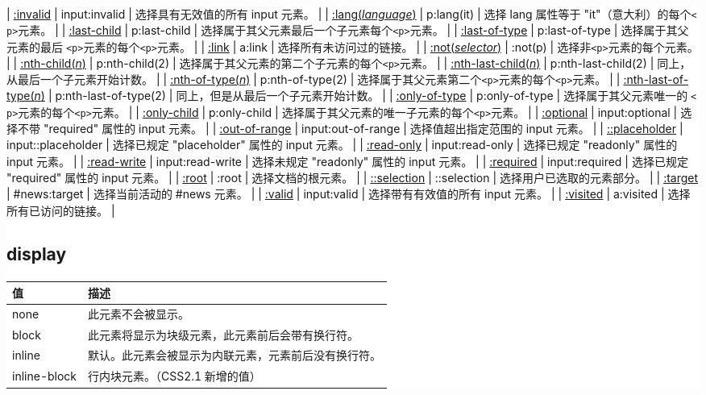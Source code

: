 | [:invalid](https://www.w3school.com.cn/cssref/selector_invalid.asp) | input:invalid         | 选择具有无效值的所有 input 元素。                      |
| [:lang(*language*)](https://www.w3school.com.cn/cssref/selector_lang.asp) | p:lang(it)            | 选择 lang 属性等于 "it"（意大利）的每个`<p>`元素。     |
| [:last-child](https://www.w3school.com.cn/cssref/selector_last-child.asp) | p:last-child          | 选择属于其父元素最后一个子元素每个`<p>`元素。          |
| [:last-of-type](https://www.w3school.com.cn/cssref/selector_last-of-type.asp) | p:last-of-type        | 选择属于其父元素的最后 `<p>`元素的每个`<p>`元素。      |
| [:link](https://www.w3school.com.cn/cssref/selector_link.asp) | a:link                | 选择所有未访问过的链接。                               |
| [:not(*selector*)](https://www.w3school.com.cn/cssref/selector_not.asp) | :not(p)               | 选择非`<p>`元素的每个元素。                            |
| [:nth-child(*n*)](https://www.w3school.com.cn/cssref/selector_nth-child.asp) | p:nth-child(2)        | 选择属于其父元素的第二个子元素的每个`<p>`元素。        |
| [:nth-last-child(*n*)](https://www.w3school.com.cn/cssref/selector_nth-last-child.asp) | p:nth-last-child(2)   | 同上，从最后一个子元素开始计数。                       |
| [:nth-of-type(*n*)](https://www.w3school.com.cn/cssref/selector_nth-of-type.asp) | p:nth-of-type(2)      | 选择属于其父元素第二个`<p>`元素的每个`<p>`元素。       |
| [:nth-last-of-type(*n*)](https://www.w3school.com.cn/cssref/selector_nth-last-of-type.asp) | p:nth-last-of-type(2) | 同上，但是从最后一个子元素开始计数。                   |
| [:only-of-type](https://www.w3school.com.cn/cssref/selector_only-of-type.asp) | p:only-of-type        | 选择属于其父元素唯一的 `<p>`元素的每个`<p>`元素。      |
| [:only-child](https://www.w3school.com.cn/cssref/selector_only-child.asp) | p:only-child          | 选择属于其父元素的唯一子元素的每个`<p>`元素。          |
| [:optional](https://www.w3school.com.cn/cssref/selector_optional.asp) | input:optional        | 选择不带 "required" 属性的 input 元素。                |
| [:out-of-range](https://www.w3school.com.cn/cssref/selector_out-of-range.asp) | input:out-of-range    | 选择值超出指定范围的 input 元素。                      |
| [::placeholder](https://www.w3school.com.cn/cssref/selector_placeholder.asp) | input::placeholder    | 选择已规定 "placeholder" 属性的 input 元素。           |
| [:read-only](https://www.w3school.com.cn/cssref/selector_read-only.asp) | input:read-only       | 选择已规定 "readonly" 属性的 input 元素。              |
| [:read-write](https://www.w3school.com.cn/cssref/selector_read-write.asp) | input:read-write      | 选择未规定 "readonly" 属性的 input 元素。              |
| [:required](https://www.w3school.com.cn/cssref/selector_required.asp) | input:required        | 选择已规定 "required" 属性的 input 元素。              |
| [:root](https://www.w3school.com.cn/cssref/selector_root.asp) | :root                 | 选择文档的根元素。                                     |
| [::selection](https://www.w3school.com.cn/cssref/selector_selection.asp) | ::selection           | 选择用户已选取的元素部分。                             |
| [:target](https://www.w3school.com.cn/cssref/selector_target.asp) | #news:target          | 选择当前活动的 #news 元素。                            |
| [:valid](https://www.w3school.com.cn/cssref/selector_valid.asp) | input:valid           | 选择带有有效值的所有 input 元素。                      |
| [:visited](https://www.w3school.com.cn/cssref/selector_visited.asp) | a:visited             | 选择所有已访问的链接。                                 |

## display

| 值           | 描述                                                 |
| :----------- | :--------------------------------------------------- |
| none         | 此元素不会被显示。                                   |
| block        | 此元素将显示为块级元素，此元素前后会带有换行符。     |
| inline       | 默认。此元素会被显示为内联元素，元素前后没有换行符。 |
| inline-block | 行内块元素。（CSS2.1 新增的值）                      |
